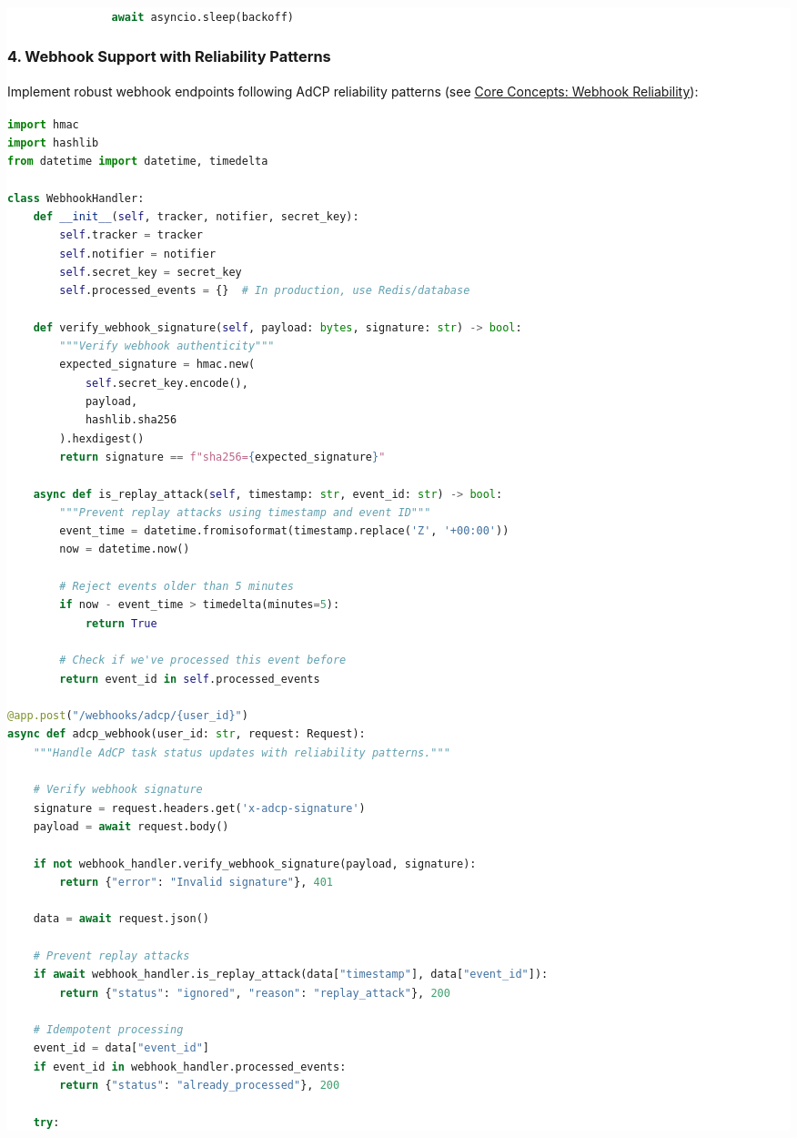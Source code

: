 ```python
                await asyncio.sleep(backoff)
```

### 4. Webhook Support with Reliability Patterns

Implement robust webhook endpoints following AdCP reliability patterns (see [Core Concepts: Webhook Reliability](../../protocols/core-concepts.md#webhook-reliability)):

```python
import hmac
import hashlib
from datetime import datetime, timedelta

class WebhookHandler:
    def __init__(self, tracker, notifier, secret_key):
        self.tracker = tracker
        self.notifier = notifier
        self.secret_key = secret_key
        self.processed_events = {}  # In production, use Redis/database
        
    def verify_webhook_signature(self, payload: bytes, signature: str) -> bool:
        """Verify webhook authenticity"""
        expected_signature = hmac.new(
            self.secret_key.encode(),
            payload,
            hashlib.sha256
        ).hexdigest()
        return signature == f"sha256={expected_signature}"
    
    async def is_replay_attack(self, timestamp: str, event_id: str) -> bool:
        """Prevent replay attacks using timestamp and event ID"""
        event_time = datetime.fromisoformat(timestamp.replace('Z', '+00:00'))
        now = datetime.now()
        
        # Reject events older than 5 minutes
        if now - event_time > timedelta(minutes=5):
            return True
            
        # Check if we've processed this event before
        return event_id in self.processed_events

@app.post("/webhooks/adcp/{user_id}")
async def adcp_webhook(user_id: str, request: Request):
    """Handle AdCP task status updates with reliability patterns."""
    
    # Verify webhook signature
    signature = request.headers.get('x-adcp-signature')
    payload = await request.body()
    
    if not webhook_handler.verify_webhook_signature(payload, signature):
        return {"error": "Invalid signature"}, 401
    
    data = await request.json()
    
    # Prevent replay attacks
    if await webhook_handler.is_replay_attack(data["timestamp"], data["event_id"]):
        return {"status": "ignored", "reason": "replay_attack"}, 200
    
    # Idempotent processing
    event_id = data["event_id"]
    if event_id in webhook_handler.processed_events:
        return {"status": "already_processed"}, 200
    
    try:
```